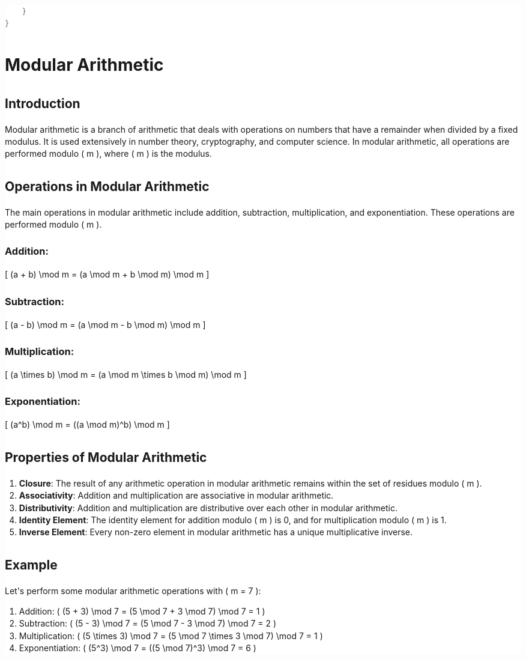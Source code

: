 ```java
    }
}
```
# Modular Arithmetic

## Introduction
Modular arithmetic is a branch of arithmetic that deals with operations on numbers that have a remainder when divided by a fixed modulus. It is used extensively in number theory, cryptography, and computer science. In modular arithmetic, all operations are performed modulo \( m \), where \( m \) is the modulus.

## Operations in Modular Arithmetic
The main operations in modular arithmetic include addition, subtraction, multiplication, and exponentiation. These operations are performed modulo \( m \).

### Addition:
\[ (a + b) \mod m = (a \mod m + b \mod m) \mod m \]

### Subtraction:
\[ (a - b) \mod m = (a \mod m - b \mod m) \mod m \]

### Multiplication:
\[ (a \times b) \mod m = (a \mod m \times b \mod m) \mod m \]

### Exponentiation:
\[ (a^b) \mod m = ((a \mod m)^b) \mod m \]

## Properties of Modular Arithmetic
1. **Closure**: The result of any arithmetic operation in modular arithmetic remains within the set of residues modulo \( m \).
2. **Associativity**: Addition and multiplication are associative in modular arithmetic.
3. **Distributivity**: Addition and multiplication are distributive over each other in modular arithmetic.
4. **Identity Element**: The identity element for addition modulo \( m \) is 0, and for multiplication modulo \( m \) is 1.
5. **Inverse Element**: Every non-zero element in modular arithmetic has a unique multiplicative inverse.

## Example
Let's perform some modular arithmetic operations with \( m = 7 \):

1. Addition: \( (5 + 3) \mod 7 = (5 \mod 7 + 3 \mod 7) \mod 7 = 1 \)
2. Subtraction: \( (5 - 3) \mod 7 = (5 \mod 7 - 3 \mod 7) \mod 7 = 2 \)
3. Multiplication: \( (5 \times 3) \mod 7 = (5 \mod 7 \times 3 \mod 7) \mod 7 = 1 \)
4. Exponentiation: \( (5^3) \mod 7 = ((5 \mod 7)^3) \mod 7 = 6 \)
